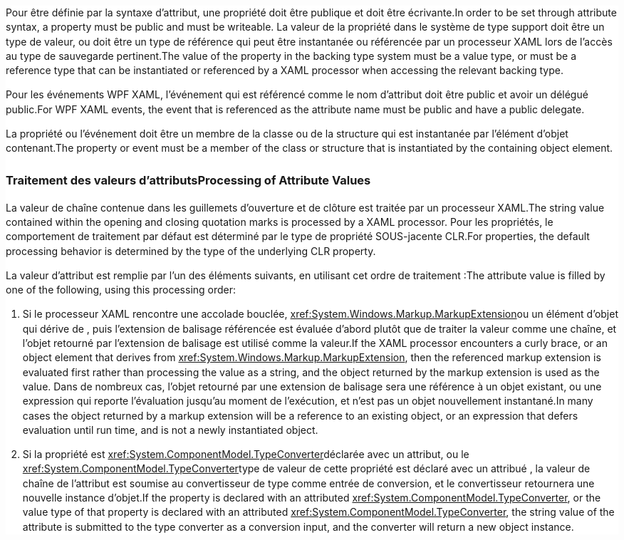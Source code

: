  <span data-ttu-id="d5d4f-166">Pour être définie par la syntaxe d’attribut, une propriété doit être publique et doit être écrivante.</span><span class="sxs-lookup"><span data-stu-id="d5d4f-166">In order to be set through attribute syntax, a property must be public and must be writeable.</span></span> <span data-ttu-id="d5d4f-167">La valeur de la propriété dans le système de type support doit être un type de valeur, ou doit être un type de référence qui peut être instantanée ou référencée par un processeur XAML lors de l’accès au type de sauvegarde pertinent.</span><span class="sxs-lookup"><span data-stu-id="d5d4f-167">The value of the property in the backing type system must be a value type, or must be a reference type that can be instantiated or referenced by a XAML processor when accessing the relevant backing type.</span></span>  
  
 <span data-ttu-id="d5d4f-168">Pour les événements WPF XAML, l’événement qui est référencé comme le nom d’attribut doit être public et avoir un délégué public.</span><span class="sxs-lookup"><span data-stu-id="d5d4f-168">For WPF XAML events, the event that is referenced as the attribute name must be public and have a public delegate.</span></span>  
  
 <span data-ttu-id="d5d4f-169">La propriété ou l’événement doit être un membre de la classe ou de la structure qui est instantanée par l’élément d’objet contenant.</span><span class="sxs-lookup"><span data-stu-id="d5d4f-169">The property or event must be a member of the class or structure that is instantiated by the containing object element.</span></span>  
  
### <a name="processing-of-attribute-values"></a><span data-ttu-id="d5d4f-170">Traitement des valeurs d’attributs</span><span class="sxs-lookup"><span data-stu-id="d5d4f-170">Processing of Attribute Values</span></span>  
 <span data-ttu-id="d5d4f-171">La valeur de chaîne contenue dans les guillemets d’ouverture et de clôture est traitée par un processeur XAML.</span><span class="sxs-lookup"><span data-stu-id="d5d4f-171">The string value contained within the opening and closing quotation marks is processed by a XAML processor.</span></span> <span data-ttu-id="d5d4f-172">Pour les propriétés, le comportement de traitement par défaut est déterminé par le type de propriété SOUS-jacente CLR.</span><span class="sxs-lookup"><span data-stu-id="d5d4f-172">For properties, the default processing behavior is determined by the type of the underlying CLR property.</span></span>  
  
 <span data-ttu-id="d5d4f-173">La valeur d’attribut est remplie par l’un des éléments suivants, en utilisant cet ordre de traitement :</span><span class="sxs-lookup"><span data-stu-id="d5d4f-173">The attribute value is filled by one of the following, using this processing order:</span></span>  
  
1. <span data-ttu-id="d5d4f-174">Si le processeur XAML rencontre une accolade bouclée, <xref:System.Windows.Markup.MarkupExtension>ou un élément d’objet qui dérive de , puis l’extension de balisage référencée est évaluée d’abord plutôt que de traiter la valeur comme une chaîne, et l’objet retourné par l’extension de balisage est utilisé comme la valeur.</span><span class="sxs-lookup"><span data-stu-id="d5d4f-174">If the XAML processor encounters a curly brace, or an object element that derives from <xref:System.Windows.Markup.MarkupExtension>, then the referenced markup extension is evaluated first rather than processing the value as a string, and the object returned by the markup extension is used as the value.</span></span> <span data-ttu-id="d5d4f-175">Dans de nombreux cas, l’objet retourné par une extension de balisage sera une référence à un objet existant, ou une expression qui reporte l’évaluation jusqu’au moment de l’exécution, et n’est pas un objet nouvellement instantané.</span><span class="sxs-lookup"><span data-stu-id="d5d4f-175">In many cases the object returned by a markup extension will be a reference to an existing object, or an expression that defers evaluation until run time, and is not a newly instantiated object.</span></span>  
  
2. <span data-ttu-id="d5d4f-176">Si la propriété est <xref:System.ComponentModel.TypeConverter>déclarée avec un attribut, ou le <xref:System.ComponentModel.TypeConverter>type de valeur de cette propriété est déclaré avec un attribué , la valeur de chaîne de l’attribut est soumise au convertisseur de type comme entrée de conversion, et le convertisseur retournera une nouvelle instance d’objet.</span><span class="sxs-lookup"><span data-stu-id="d5d4f-176">If the property is declared with an attributed <xref:System.ComponentModel.TypeConverter>, or the value type of that property is declared with an attributed <xref:System.ComponentModel.TypeConverter>, the string value of the attribute is submitted to the type converter as a conversion input, and the converter will return a new object instance.</span></span>  
  